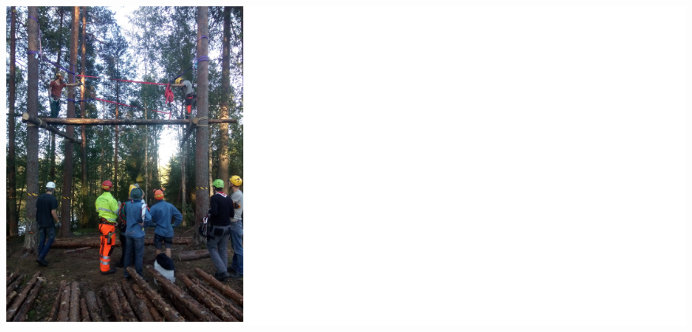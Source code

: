   <img src="/assets/images/2016_aufbaulager/2016-07-16 2046 Sicherungsspannset ist montiert, auch der erste Balken des Rosts.jpg" width="300">
</div>
